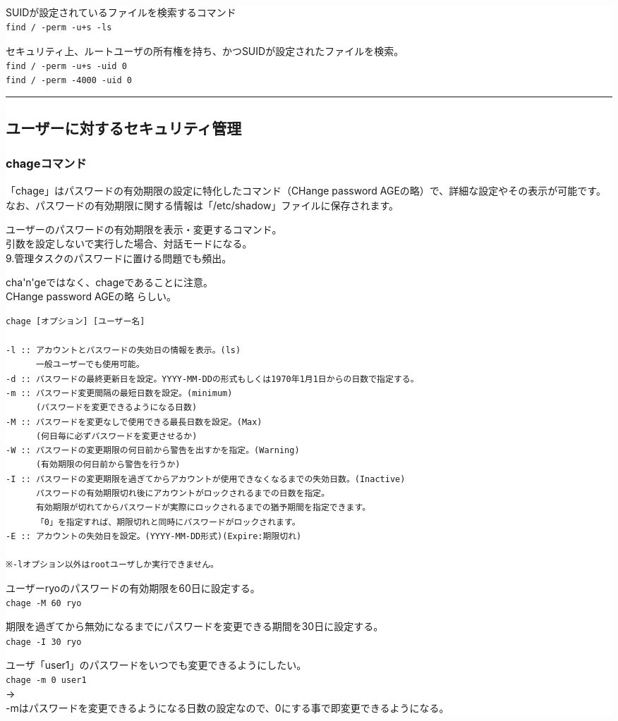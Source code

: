 SUIDが設定されているファイルを検索するコマンド  
`find / -perm -u+s -ls`  

セキュリティ上、ルートユーザの所有権を持ち、かつSUIDが設定されたファイルを検索。  
`find / -perm -u+s -uid 0`  
`find / -perm -4000 -uid 0`  

---

## ユーザーに対するセキュリティ管理

### chageコマンド

「chage」はパスワードの有効期限の設定に特化したコマンド（CHange password AGEの略）で、詳細な設定やその表示が可能です。  
なお、パスワードの有効期限に関する情報は「/etc/shadow」ファイルに保存されます。  

ユーザーのパスワードの有効期限を表示・変更するコマンド。  
引数を設定しないで実行した場合、対話モードになる。  
9.管理タスクのパスワードに置ける問題でも頻出。  

cha'n'geではなく、chageであることに注意。  
CHange password AGEの略 らしい。  

``` txt
chage [オプション] [ユーザー名]

-l :: アカウントとパスワードの失効日の情報を表示。(ls)
      一般ユーザーでも使用可能。
-d :: パスワードの最終更新日を設定。YYYY-MM-DDの形式もしくは1970年1月1日からの日数で指定する。
-m :: パスワード変更間隔の最短日数を設定。(minimum)
      (パスワードを変更できるようになる日数)
-M :: パスワードを変更なしで使用できる最長日数を設定。(Max)
      (何日毎に必ずパスワードを変更させるか)
-W :: パスワードの変更期限の何日前から警告を出すかを指定。(Warning)
      (有効期限の何日前から警告を行うか)
-I :: パスワードの変更期限を過ぎてからアカウントが使用できなくなるまでの失効日数。(Inactive)
      パスワードの有効期限切れ後にアカウントがロックされるまでの日数を指定。
      有効期限が切れてからパスワードが実際にロックされるまでの猶予期間を指定できます。
      「0」を指定すれば、期限切れと同時にパスワードがロックされます。
-E :: アカウントの失効日を設定。(YYYY-MM-DD形式)(Expire:期限切れ)

※-lオプション以外はrootユーザしか実行できません。
```

ユーザーryoのパスワードの有効期限を60日に設定する。  
`chage -M 60 ryo`  

期限を過ぎてから無効になるまでにパスワードを変更できる期間を30日に設定する。  
`chage -I 30 ryo`  

ユーザ「user1」のパスワードをいつでも変更できるようにしたい。  
`chage -m 0 user1`  
→  
-mはパスワードを変更できるようになる日数の設定なので、0にする事で即変更できるようになる。  
